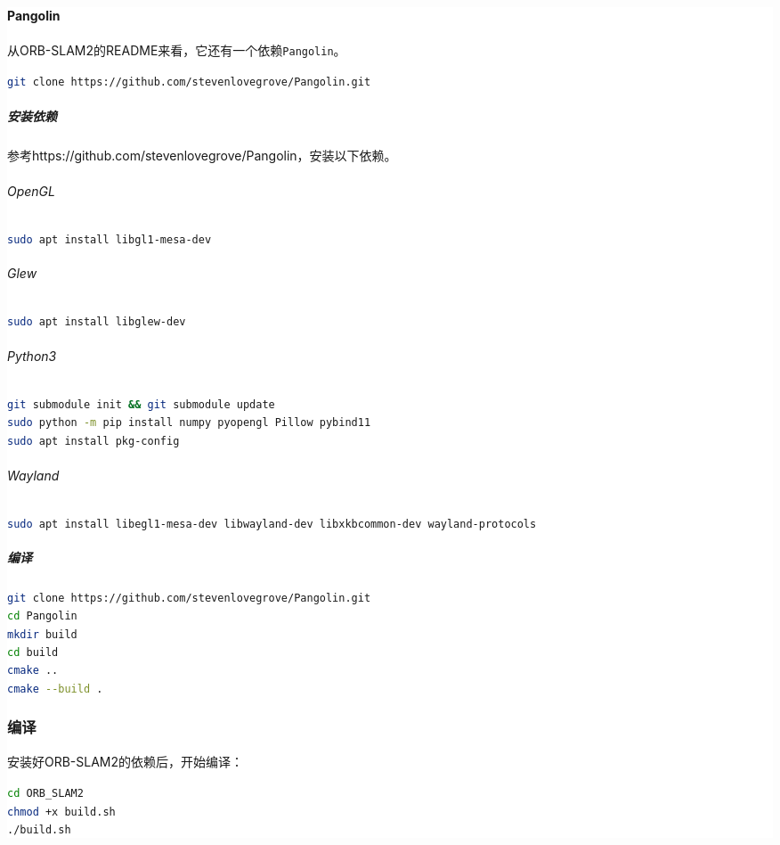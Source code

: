 #### Pangolin

从ORB-SLAM2的README来看，它还有一个依赖`Pangolin`。

```sh
git clone https://github.com/stevenlovegrove/Pangolin.git
```

##### 安装依赖

参考https://github.com/stevenlovegrove/Pangolin，安装以下依赖。

###### OpenGL

```sh
sudo apt install libgl1-mesa-dev
```

###### Glew

```sh
sudo apt install libglew-dev
```

###### Python3

```sh
git submodule init && git submodule update
sudo python -m pip install numpy pyopengl Pillow pybind11
sudo apt install pkg-config
```

###### Wayland

```sh
sudo apt install libegl1-mesa-dev libwayland-dev libxkbcommon-dev wayland-protocols
```

##### 编译

```sh
git clone https://github.com/stevenlovegrove/Pangolin.git
cd Pangolin
mkdir build
cd build
cmake ..
cmake --build .
```

### 编译

安装好ORB-SLAM2的依赖后，开始编译：

```sh
cd ORB_SLAM2
chmod +x build.sh
./build.sh
```
